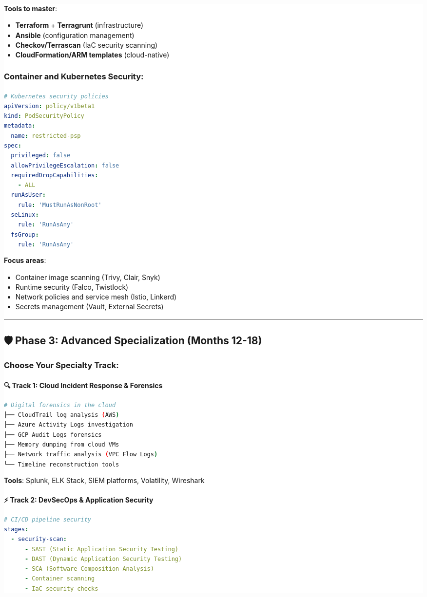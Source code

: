 **Tools to master**:
- **Terraform** + **Terragrunt** (infrastructure)
- **Ansible** (configuration management)
- **Checkov/Terrascan** (IaC security scanning)
- **CloudFormation/ARM templates** (cloud-native)

### **Container and Kubernetes Security**:
```yaml
# Kubernetes security policies
apiVersion: policy/v1beta1
kind: PodSecurityPolicy
metadata:
  name: restricted-psp
spec:
  privileged: false
  allowPrivilegeEscalation: false
  requiredDropCapabilities:
    - ALL
  runAsUser:
    rule: 'MustRunAsNonRoot'
  seLinux:
    rule: 'RunAsAny'
  fsGroup:
    rule: 'RunAsAny'
```

**Focus areas**:
- Container image scanning (Trivy, Clair, Snyk)
- Runtime security (Falco, Twistlock)
- Network policies and service mesh (Istio, Linkerd)
- Secrets management (Vault, External Secrets)

---

## 🛡️ **Phase 3: Advanced Specialization (Months 12-18)**

### **Choose Your Specialty Track**:

#### **🔍 Track 1: Cloud Incident Response & Forensics**
```bash
# Digital forensics in the cloud
├── CloudTrail log analysis (AWS)
├── Azure Activity Logs investigation  
├── GCP Audit Logs forensics
├── Memory dumping from cloud VMs
├── Network traffic analysis (VPC Flow Logs)
└── Timeline reconstruction tools
```

**Tools**: Splunk, ELK Stack, SIEM platforms, Volatility, Wireshark

#### **⚡ Track 2: DevSecOps & Application Security**
```yaml
# CI/CD pipeline security
stages:
  - security-scan:
      - SAST (Static Application Security Testing)
      - DAST (Dynamic Application Security Testing)  
      - SCA (Software Composition Analysis)
      - Container scanning
      - IaC security checks
```
